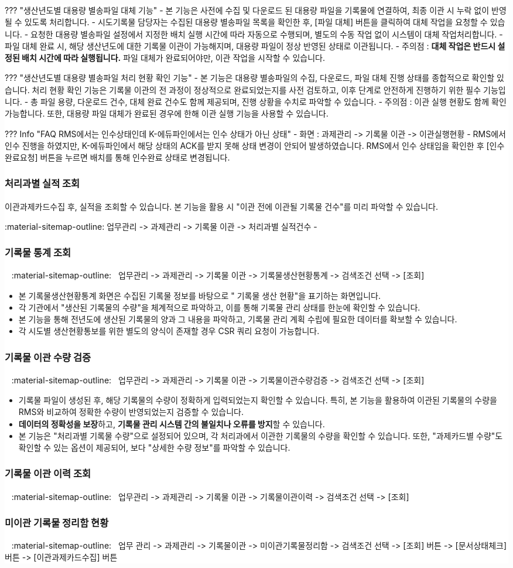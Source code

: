 ???  "생산년도별 대용량 별송파일 대체 기능"
    -  본 기능은 사전에 수집 및 다운로드 된 대용량 파일을 기록물에 연결하여, 최종 이관 시 누락 없이 반영될 수 있도록 처리합니다.
    -  시도기록물 담당자는 수집된 대용량 별송파일 목록을 확인한 후, [파일 대체] 버튼을 클릭하여 대체 작업을 요청할 수 있습니다.
    -  요청한 대용량 별송파일 설정에서 지정한 배치 실행 시간에 따라 자동으로 수행되며, 별도의 수동 작업 없이 시스템이 대체 작업처리합니다.
    -  파일 대체 완료 시, 해당 생산년도에 대한 기록물 이관이 가능해지며, 대용량 파일이 정상 반영된 상태로 이관됩니다.
    -  주의점 : **대체 작업은 반드시 설정된 배치 시간에 따라 실행됩니다.** 파일 대체가 완료되어야만, 이관 작업을 시작할 수 있습니다.

???  "생산년도별 대용량 별송파일 처리 현황 확인 기능"
    -  본 기능은 대용량 별송파일의 수집, 다운로드, 파일 대체 진행 상태를 종합적으로 확인할 있습니다. 처리 현황 확인 기능은 기록물 이관의 전 과정이 정상적으로 완료되었는지를 사전 검토하고, 이후 단계로 안전하게 진행하기 위한 필수 기능입니다.
    -  총 파일 용량, 다운로드 건수, 대체 완료 건수도 함께 제공되며, 진행 상황을 수치로 파악할 수 있습니다.
    -  주의점 : 이관 실행 현황도 함께 확인 가능합니다. 또한, 대용량 파일 대체가 완료된 경우에 한해 이관 실행 기능을 사용할 수 있습니다.

??? Info "FAQ RMS에서는 인수상태인데 K-에듀파인에서는 인수 상태가 아닌 상태"
	- 화면 : 과제관리 -> 기록물 이관 -> 이관실행현황
    - RMS에서 인수 진행을 하였지만, K-에듀파인에서 해당 상태의 ACK를 받지 못해 상태 변경이 안되어 발생하였습니다. RMS에서 인수 상태임을 확인한 후 [인수완료요청] 버튼을 누르면 배치를 통해 인수완료 상태로 변경됩니다.

### **처리과별 실적 조회**

이관과제카드수집 후, 실적을 조회할 수 있습니다. 본 기능을 활용 시 "이관 전에 이관될 기록물 건수"를 미리 파악할 수 있습니다.

:material-sitemap-outline: 업무관리 -> 과제관리 -> 기록물 이관 -> 처리과별 실적건수 -

### **기록물 통계 조회**

&nbsp;&nbsp; :material-sitemap-outline: &nbsp;  업무관리 -> 과제관리 -> 기록물 이관 -> 기록물생산현황통계 -> 검색조건 선택 -> [조회] 

- 본 기록물생산현황통계 화면은 수집된 기록물 정보를 바탕으로 " 기록물 생산 현황"을 표기하는 화면입니다.
- 각 기관에서 "생산된 기록물의 수량"을 체계적으로 파악하고, 이를 통해 기록물 관리 상태를 한눈에 확인할 수 있습니다.
- 본 기능을 통해 전년도에 생산된 기록물의 양과 그 내용을 파악하고, 기록물 관리 계획 수립에 필요한 데이터를 확보할 수 있습니다.
- 각 시도별 생산현황통보를 위한 별도의 양식이 존재할 경우 CSR 쿼리 요청이 가능합니다.

### **기록물 이관 수량 검증**

&nbsp;&nbsp; :material-sitemap-outline: &nbsp;  업무관리 -> 과제관리 -> 기록물 이관 -> 기록물이관수량검증 -> 검색조건 선택 -> [조회] 

- 기록물 파일이 생성된 후, 해당 기록물의 수량이 정확하게 입력되었는지 확인할 수 있습니다. 특히, 본 기능을 활용하여 이관된 기록물의 수량을 RMS와 비교하여 정확한 수량이 반영되었는지 검증할 수 있습니다.
- **데이터의 정확성을 보장**하고, **기록물 관리 시스템 간의 불일치나 오류를 방지**할 수 있습니다.
- 본 기능은 "처리과별 기록물 수량"으로 설정되어 있으며, 각 처리과에서 이관한 기록물의 수량을 확인할 수 있습니다. 또한, "과제카드별 수량"도 확인할 수 있는 옵션이 제공되어, 보다 "상세한 수량 정보"를 파악할 수 있습니다.

### **기록물 이관 이력 조회**

&nbsp;&nbsp; :material-sitemap-outline: &nbsp;  업무관리 -> 과제관리 -> 기록물 이관 -> 기록물이관이력 -> 검색조건 선택 -> [조회] 

### **미이관 기록물 정리함 현황**

&nbsp;&nbsp; :material-sitemap-outline: &nbsp;  업무 관리 -> 과제관리 -> 기록물이관 -> 미이관기록물정리함 -> 검색조건 선택 -> [조회] 버튼 -> [문서상태체크] 버튼 -> [이관과제카드수집] 버튼
